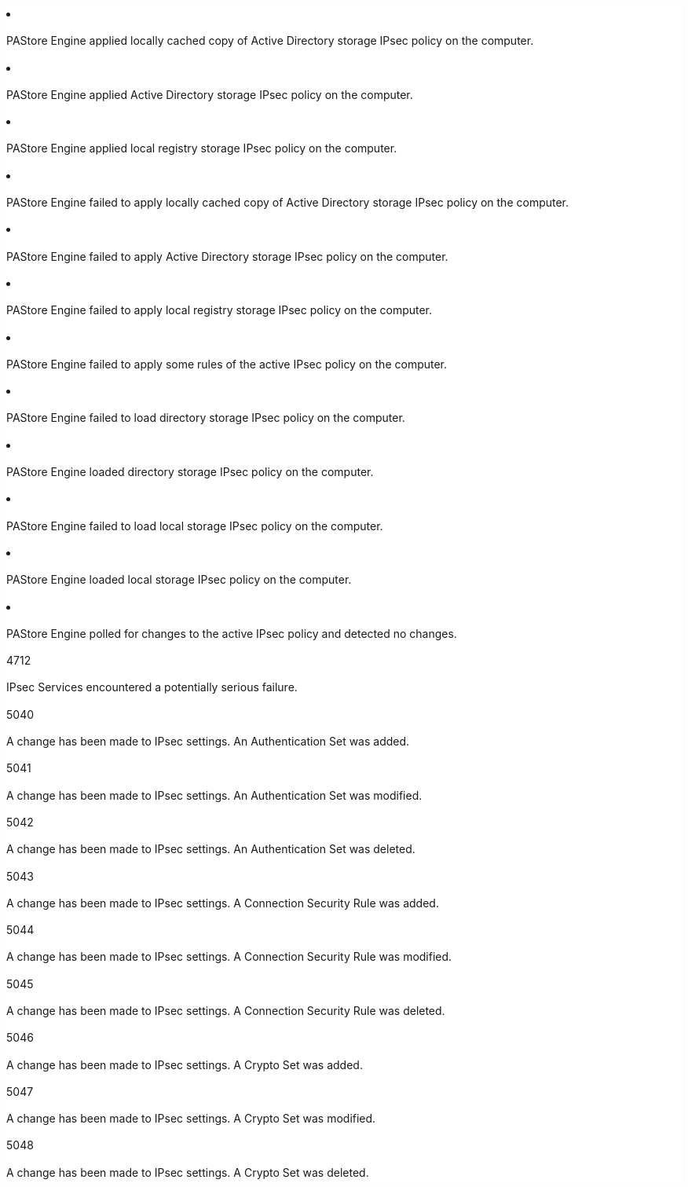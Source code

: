 <li><p>PAStore Engine applied locally cached copy of Active Directory storage IPsec policy on the computer.</p></li>
<li><p>PAStore Engine applied Active Directory storage IPsec policy on the computer.</p></li>
<li><p>PAStore Engine applied local registry storage IPsec policy on the computer.</p></li>
<li><p>PAStore Engine failed to apply locally cached copy of Active Directory storage IPsec policy on the computer.</p></li>
<li><p>PAStore Engine failed to apply Active Directory storage IPsec policy on the computer.</p></li>
<li><p>PAStore Engine failed to apply local registry storage IPsec policy on the computer.</p></li>
<li><p>PAStore Engine failed to apply some rules of the active IPsec policy on the computer.</p></li>
<li><p>PAStore Engine failed to load directory storage IPsec policy on the computer.</p></li>
<li><p>PAStore Engine loaded directory storage IPsec policy on the computer.</p></li>
<li><p>PAStore Engine failed to load local storage IPsec policy on the computer.</p></li>
<li><p>PAStore Engine loaded local storage IPsec policy on the computer.</p></li>
<li><p>PAStore Engine polled for changes to the active IPsec policy and detected no changes.</p></li>
</ul></td>
</tr>
<tr class="even">
<td align="left"><p>4712</p></td>
<td align="left"><p>IPsec Services encountered a potentially serious failure.</p></td>
</tr>
<tr class="odd">
<td align="left"><p>5040</p></td>
<td align="left"><p>A change has been made to IPsec settings. An Authentication Set was added.</p></td>
</tr>
<tr class="even">
<td align="left"><p>5041</p></td>
<td align="left"><p>A change has been made to IPsec settings. An Authentication Set was modified.</p></td>
</tr>
<tr class="odd">
<td align="left"><p>5042</p></td>
<td align="left"><p>A change has been made to IPsec settings. An Authentication Set was deleted.</p></td>
</tr>
<tr class="even">
<td align="left"><p>5043</p></td>
<td align="left"><p>A change has been made to IPsec settings. A Connection Security Rule was added.</p></td>
</tr>
<tr class="odd">
<td align="left"><p>5044</p></td>
<td align="left"><p>A change has been made to IPsec settings. A Connection Security Rule was modified.</p></td>
</tr>
<tr class="even">
<td align="left"><p>5045</p></td>
<td align="left"><p>A change has been made to IPsec settings. A Connection Security Rule was deleted.</p></td>
</tr>
<tr class="odd">
<td align="left"><p>5046</p></td>
<td align="left"><p>A change has been made to IPsec settings. A Crypto Set was added.</p></td>
</tr>
<tr class="even">
<td align="left"><p>5047</p></td>
<td align="left"><p>A change has been made to IPsec settings. A Crypto Set was modified.</p></td>
</tr>
<tr class="odd">
<td align="left"><p>5048</p></td>
<td align="left"><p>A change has been made to IPsec settings. A Crypto Set was deleted.</p></td>